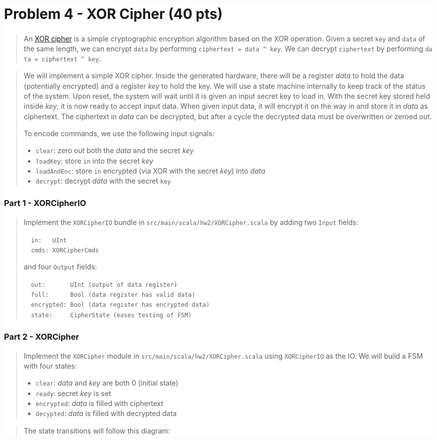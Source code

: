 
# Problem 4 - XOR Cipher (40 pts)
> An [XOR cipher](https://en.wikipedia.org/wiki/XOR_cipher) is a simple cryptographic encryption algorithm based on the XOR operation. Given a secret `key` and `data` of the same length, we can encrypt `data` by performing `ciphertext = data ^ key`. We can decrypt `ciphertext` by performing `data = ciphertext ^ key`.

> We will implement a simple XOR cipher. Inside the generated hardware, there will be a register _data_ to hold the data (potentially encrypted) and a register _key_ to hold the key. We will use a state machine internally to keep track of the status of the system. Upon reset, the system will wait until it is given an input secret key to load in. With the secret key stored held inside  _key_, it is now ready to accept input data. When given input data, it will encrypt it on the way in and store it in _data_ as ciphertext. The ciphertext in _data_ can be decrypted, but after a cycle the decrypted data must be overwritten or zeroed out.
> 
> To encode commands, we use the following input signals:
> - `clear`: zero out both the _data_ and the secret _key_
> - `loadKey`: store `in` into the secret _key_
> - `loadAndEnc`: store `in` encrypted (via XOR with the secret _key_) into _data_
> - `decrypt`: decrypt _data_ with the secret `key`

### Part 1 - XORCipherIO 
> Implement the `XORCipherIO` bundle in `src/main/scala/hw2/XORCipher.scala` by adding two `Input` fields: 
> ```
>   in:   UInt
>   cmds: XORCipherCmds
> ```
> and four `Output` fields:
> ```
>   out:       UInt (output of data register)
>   full:      Bool (data register has valid data)
>   encrypted: Bool (data register has encrypted data)
>   state:     CipherState (eases testing of FSM)

### Part 2 - XORCipher
> Implement the `XORCipher` module in `src/main/scala/hw2/XORCipher.scala` using `XORCipherIO` as the IO. We will build a FSM with four states:
> - `clear`: _data_ and _key_ are both 0 (initial state)
> - `ready`: secret _key_ is set
> - `encrypted`: _data_ is filled with ciphertext
> - `decypted`: _data_ is filled with decrypted data

> The state transitions will follow this diagram: